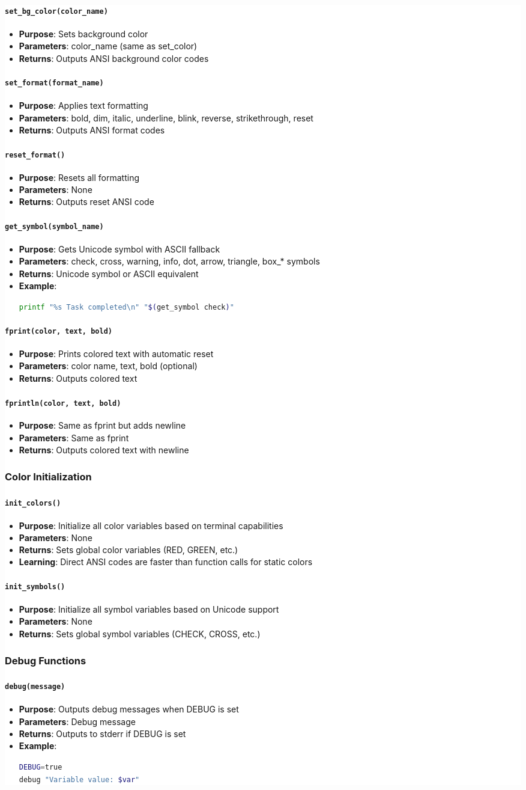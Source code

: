 #### `set_bg_color(color_name)`
- **Purpose**: Sets background color
- **Parameters**: color_name (same as set_color)
- **Returns**: Outputs ANSI background color codes

#### `set_format(format_name)`
- **Purpose**: Applies text formatting
- **Parameters**: bold, dim, italic, underline, blink, reverse, strikethrough, reset
- **Returns**: Outputs ANSI format codes

#### `reset_format()`
- **Purpose**: Resets all formatting
- **Parameters**: None
- **Returns**: Outputs reset ANSI code

#### `get_symbol(symbol_name)`
- **Purpose**: Gets Unicode symbol with ASCII fallback
- **Parameters**: check, cross, warning, info, dot, arrow, triangle, box_* symbols
- **Returns**: Unicode symbol or ASCII equivalent
- **Example**: 
  ```bash
  printf "%s Task completed\n" "$(get_symbol check)"
  ```

#### `fprint(color, text, bold)`
- **Purpose**: Prints colored text with automatic reset
- **Parameters**: color name, text, bold (optional)
- **Returns**: Outputs colored text

#### `fprintln(color, text, bold)`
- **Purpose**: Same as fprint but adds newline
- **Parameters**: Same as fprint
- **Returns**: Outputs colored text with newline

### Color Initialization

#### `init_colors()`
- **Purpose**: Initialize all color variables based on terminal capabilities
- **Parameters**: None
- **Returns**: Sets global color variables (RED, GREEN, etc.)
- **Learning**: Direct ANSI codes are faster than function calls for static colors

#### `init_symbols()`
- **Purpose**: Initialize all symbol variables based on Unicode support
- **Parameters**: None
- **Returns**: Sets global symbol variables (CHECK, CROSS, etc.)

### Debug Functions

#### `debug(message)`
- **Purpose**: Outputs debug messages when DEBUG is set
- **Parameters**: Debug message
- **Returns**: Outputs to stderr if DEBUG is set
- **Example**: 
  ```bash
  DEBUG=true
  debug "Variable value: $var"
  ```

